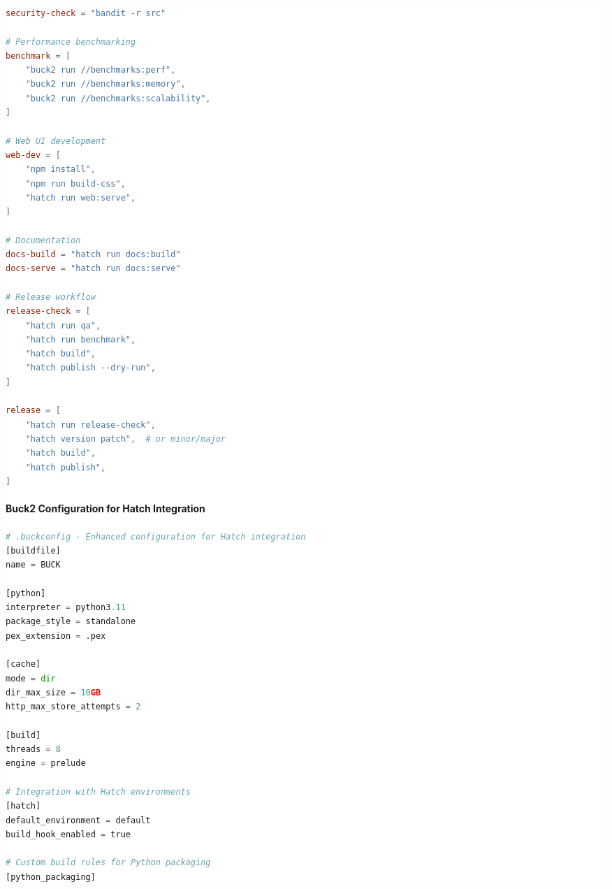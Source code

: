 ```toml
security-check = "bandit -r src"

# Performance benchmarking
benchmark = [
    "buck2 run //benchmarks:perf",
    "buck2 run //benchmarks:memory",
    "buck2 run //benchmarks:scalability",
]

# Web UI development
web-dev = [
    "npm install",
    "npm run build-css",
    "hatch run web:serve",
]

# Documentation
docs-build = "hatch run docs:build"
docs-serve = "hatch run docs:serve"

# Release workflow
release-check = [
    "hatch run qa",
    "hatch run benchmark", 
    "hatch build",
    "hatch publish --dry-run",
]

release = [
    "hatch run release-check",
    "hatch version patch",  # or minor/major
    "hatch build",
    "hatch publish",
]
```

#### Buck2 Configuration for Hatch Integration
```python
# .buckconfig - Enhanced configuration for Hatch integration
[buildfile]
name = BUCK

[python]
interpreter = python3.11
package_style = standalone
pex_extension = .pex

[cache]
mode = dir
dir_max_size = 10GB
http_max_store_attempts = 2

[build]
threads = 8
engine = prelude

# Integration with Hatch environments
[hatch]
default_environment = default
build_hook_enabled = true

# Custom build rules for Python packaging
[python_packaging]
```